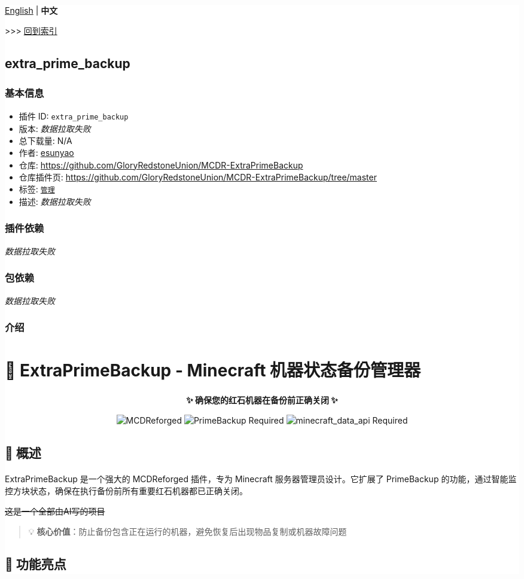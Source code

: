 [English](readme.md) | **中文**

\>\>\> [回到索引](/readme-zh_cn.md)

## extra_prime_backup

### 基本信息

- 插件 ID: `extra_prime_backup`
- 版本: *数据拉取失败*
- 总下载量: N/A
- 作者: [esunyao](https://github.com/esunyao)
- 仓库: https://github.com/GloryRedstoneUnion/MCDR-ExtraPrimeBackup
- 仓库插件页: https://github.com/GloryRedstoneUnion/MCDR-ExtraPrimeBackup/tree/master
- 标签: [`管理`](/labels/management/readme-zh_cn.md)
- 描述: *数据拉取失败*

### 插件依赖

*数据拉取失败*

### 包依赖

*数据拉取失败*

### 介绍

# 🧱 ExtraPrimeBackup - Minecraft 机器状态备份管理器

<p align="center">
  <strong>✨ 确保您的红石机器在备份前正确关闭 ✨</strong>
</p>

<p align="center">
  <img src="https://img.shields.io/badge/MCDReforged-2.x-blue" alt="MCDReforged">
  <img src="https://img.shields.io/badge/PrimeBackup-Required-green" alt="PrimeBackup Required">
  <img src="https://img.shields.io/badge/minecraft__data__api-Required-orange" alt="minecraft_data_api Required">
</p>

## 🚀 概述

ExtraPrimeBackup 是一个强大的 MCDReforged 插件，专为 Minecraft 服务器管理员设计。它扩展了 PrimeBackup 的功能，通过智能监控方块状态，确保在执行备份前所有重要红石机器都已正确关闭。

~~这是一个全部由AI写的项目~~

> 💡 **核心价值**：防止备份包含正在运行的机器，避免恢复后出现物品复制或机器故障问题

## 🌟 功能亮点
